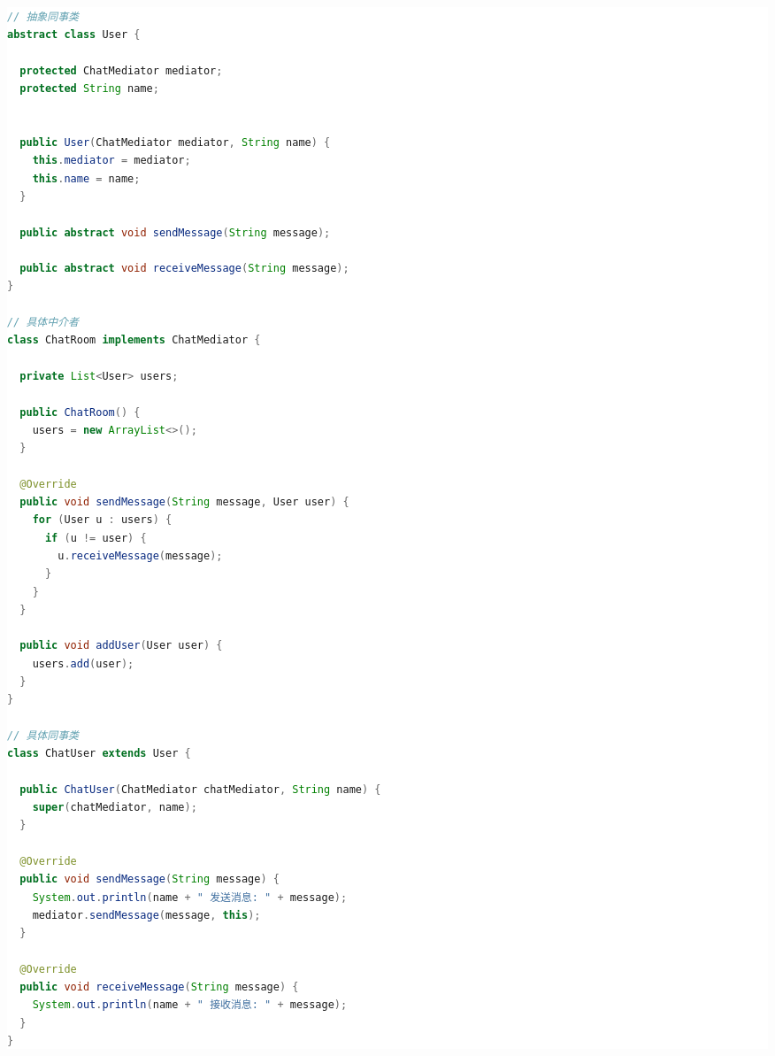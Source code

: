 ```java
// 抽象同事类
abstract class User {

  protected ChatMediator mediator;
  protected String name;


  public User(ChatMediator mediator, String name) {
    this.mediator = mediator;
    this.name = name;
  }

  public abstract void sendMessage(String message);

  public abstract void receiveMessage(String message);
}

// 具体中介者
class ChatRoom implements ChatMediator {

  private List<User> users;

  public ChatRoom() {
    users = new ArrayList<>();
  }

  @Override
  public void sendMessage(String message, User user) {
    for (User u : users) {
      if (u != user) {
        u.receiveMessage(message);
      }
    }
  }

  public void addUser(User user) {
    users.add(user);
  }
}

// 具体同事类
class ChatUser extends User {

  public ChatUser(ChatMediator chatMediator, String name) {
    super(chatMediator, name);
  }

  @Override
  public void sendMessage(String message) {
    System.out.println(name + " 发送消息: " + message);
    mediator.sendMessage(message, this);
  }

  @Override
  public void receiveMessage(String message) {
    System.out.println(name + " 接收消息: " + message);
  }
}
```
